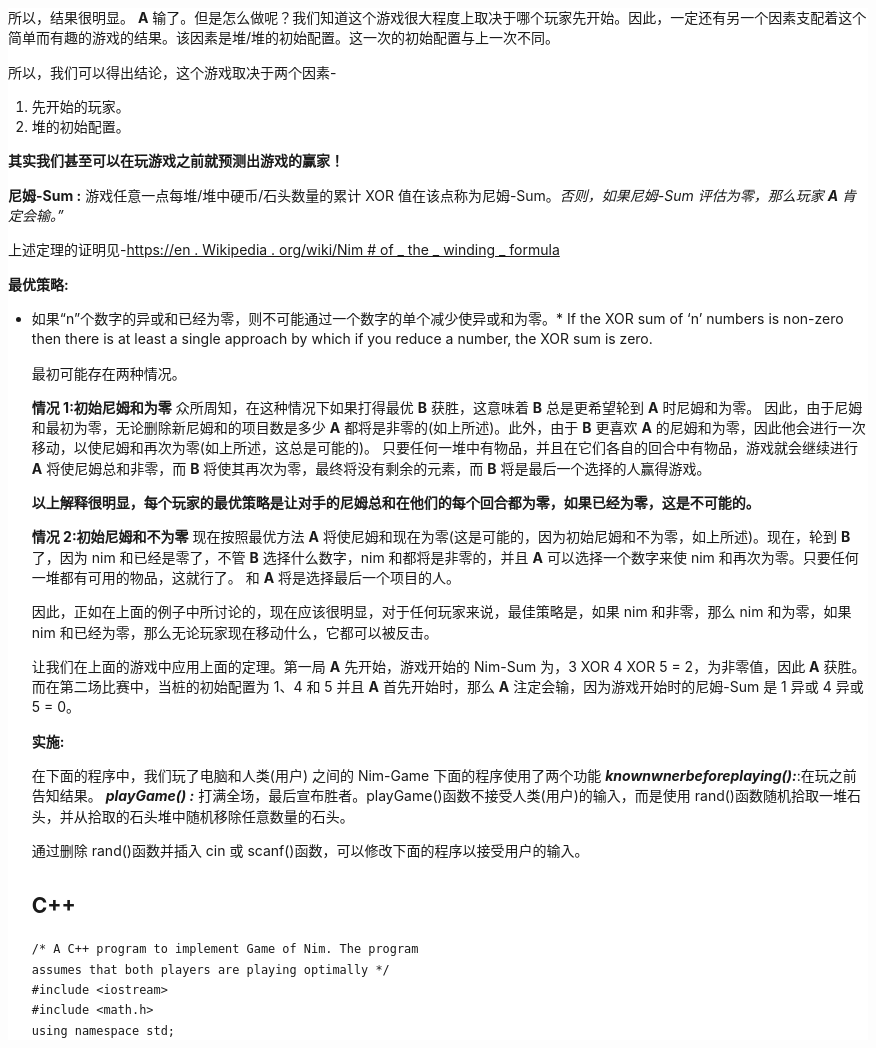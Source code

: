 所以，结果很明显。 **A** 输了。但是怎么做呢？我们知道这个游戏很大程度上取决于哪个玩家先开始。因此，一定还有另一个因素支配着这个简单而有趣的游戏的结果。该因素是堆/堆的初始配置。这一次的初始配置与上一次不同。

所以，我们可以得出结论，这个游戏取决于两个因素-

1.  先开始的玩家。
2.  堆的初始配置。

**其实我们甚至可以在玩游戏之前就预测出游戏的赢家！**

**尼姆-Sum :** 游戏任意一点每堆/堆中硬币/石头数量的累计 XOR 值在该点称为尼姆-Sum。*否则，如果尼姆-Sum 评估为零，那么玩家 **A** 肯定会输。”*

上述定理的证明见-[https://en . Wikipedia . org/wiki/Nim # of _ the _ winding _ formula](https://en.wikipedia.org/wiki/Nim#Proof_of_the_winning_formula)

**最优策略:**

*   如果“n”个数字的异或和已经为零，则不可能通过一个数字的单个减少使异或和为零。*   If the XOR sum of ‘n’ numbers is non-zero then there is at least a single approach by which if you reduce a number, the XOR sum is zero.

    最初可能存在两种情况。

    **情况 1:初始尼姆和为零**
    众所周知，在这种情况下如果打得最优 **B** 获胜，这意味着 **B** 总是更希望轮到 **A** 时尼姆和为零。
    因此，由于尼姆和最初为零，无论删除新尼姆和的项目数是多少 **A** 都将是非零的(如上所述)。此外，由于 **B** 更喜欢 **A** 的尼姆和为零，因此他会进行一次移动，以使尼姆和再次为零(如上所述，这总是可能的)。
    只要任何一堆中有物品，并且在它们各自的回合中有物品，游戏就会继续进行 **A** 将使尼姆总和非零，而 **B** 将使其再次为零，最终将没有剩余的元素，而 **B** 将是最后一个选择的人赢得游戏。

    **以上解释很明显，每个玩家的最优策略是让对手的尼姆总和在他们的每个回合都为零，如果已经为零，这是不可能的。**

    **情况 2:初始尼姆和不为零**
    现在按照最优方法 **A** 将使尼姆和现在为零(这是可能的，因为初始尼姆和不为零，如上所述)。现在，轮到 **B** 了，因为 nim 和已经是零了，不管 **B** 选择什么数字，nim 和都将是非零的，并且 **A** 可以选择一个数字来使 nim 和再次为零。只要任何一堆都有可用的物品，这就行了。
    和 **A** 将是选择最后一个项目的人。

    因此，正如在上面的例子中所讨论的，现在应该很明显，对于任何玩家来说，最佳策略是，如果 nim 和非零，那么 nim 和为零，如果 nim 和已经为零，那么无论玩家现在移动什么，它都可以被反击。

    让我们在上面的游戏中应用上面的定理。第一局 **A** 先开始，游戏开始的 Nim-Sum 为，3 XOR 4 XOR 5 = 2，为非零值，因此 **A** 获胜。而在第二场比赛中，当桩的初始配置为 1、4 和 5 并且 **A** 首先开始时，那么 **A** 注定会输，因为游戏开始时的尼姆-Sum 是 1 异或 4 异或 5 = 0。

    **实施:**

    在下面的程序中，我们玩了电脑和人类(用户)
    之间的 Nim-Game 下面的程序使用了两个功能
    ***knownwnerbeforeplaying():***:在玩之前告知结果。
    ***playGame() :*** 打满全场，最后宣布胜者。playGame()函数不接受人类(用户)的输入，而是使用 rand()函数随机拾取一堆石头，并从拾取的石头堆中随机移除任意数量的石头。

    通过删除 rand()函数并插入 cin 或 scanf()函数，可以修改下面的程序以接受用户的输入。

    ## C++

    ```
    /* A C++ program to implement Game of Nim. The program
    assumes that both players are playing optimally */
    #include <iostream>
    #include <math.h>
    using namespace std;
